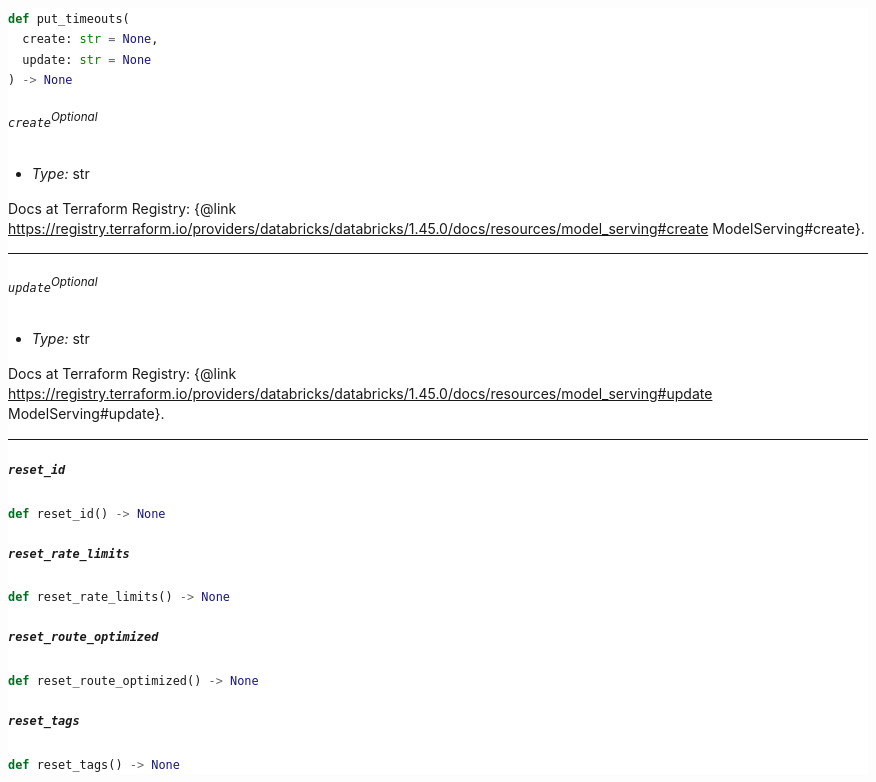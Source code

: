 ```python
def put_timeouts(
  create: str = None,
  update: str = None
) -> None
```

###### `create`<sup>Optional</sup> <a name="create" id="@cdktf/provider-databricks.modelServing.ModelServing.putTimeouts.parameter.create"></a>

- *Type:* str

Docs at Terraform Registry: {@link https://registry.terraform.io/providers/databricks/databricks/1.45.0/docs/resources/model_serving#create ModelServing#create}.

---

###### `update`<sup>Optional</sup> <a name="update" id="@cdktf/provider-databricks.modelServing.ModelServing.putTimeouts.parameter.update"></a>

- *Type:* str

Docs at Terraform Registry: {@link https://registry.terraform.io/providers/databricks/databricks/1.45.0/docs/resources/model_serving#update ModelServing#update}.

---

##### `reset_id` <a name="reset_id" id="@cdktf/provider-databricks.modelServing.ModelServing.resetId"></a>

```python
def reset_id() -> None
```

##### `reset_rate_limits` <a name="reset_rate_limits" id="@cdktf/provider-databricks.modelServing.ModelServing.resetRateLimits"></a>

```python
def reset_rate_limits() -> None
```

##### `reset_route_optimized` <a name="reset_route_optimized" id="@cdktf/provider-databricks.modelServing.ModelServing.resetRouteOptimized"></a>

```python
def reset_route_optimized() -> None
```

##### `reset_tags` <a name="reset_tags" id="@cdktf/provider-databricks.modelServing.ModelServing.resetTags"></a>

```python
def reset_tags() -> None
```
